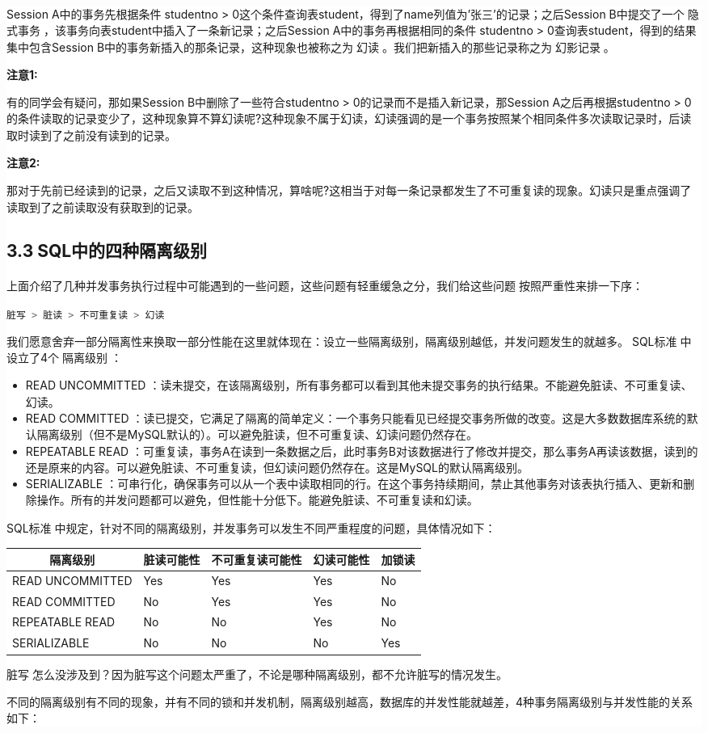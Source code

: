 Session A中的事务先根据条件 studentno > 0这个条件查询表student，得到了name列值为’张三’的记录；之后Session B中提交了一个 隐式事务 ，该事务向表student中插入了一条新记录；之后Session A中的事务再根据相同的条件 studentno > 0查询表student，得到的结果集中包含Session B中的事务新插入的那条记录，这种现象也被称之为 幻读 。我们把新插入的那些记录称之为 幻影记录 。

**注意1:**

有的同学会有疑问，那如果Session B中删除了一些符合studentno > 0的记录而不是插入新记录，那Session A之后再根据studentno > 0的条件读取的记录变少了，这种现象算不算幻读呢?这种现象不属于幻读，幻读强调的是一个事务按照某个相同条件多次读取记录时，后读取时读到了之前没有读到的记录。

**注意2:**

那对于先前已经读到的记录，之后又读取不到这种情况，算啥呢?这相当于对每一条记录都发生了不可重复读的现象。幻读只是重点强调了读取到了之前读取没有获取到的记录。

## 3.3 SQL中的四种隔离级别

上面介绍了几种并发事务执行过程中可能遇到的一些问题，这些问题有轻重缓急之分，我们给这些问题
按照严重性来排一下序：

```sql
脏写 > 脏读 > 不可重复读 > 幻读
```

我们愿意舍弃一部分隔离性来换取一部分性能在这里就体现在：设立一些隔离级别，隔离级别越低，并发问题发生的就越多。 SQL标准 中设立了4个 隔离级别 ：

- READ UNCOMMITTED ：读未提交，在该隔离级别，所有事务都可以看到其他未提交事务的执行结果。不能避免脏读、不可重复读、幻读。
- READ COMMITTED ：读已提交，它满足了隔离的简单定义：一个事务只能看见已经提交事务所做的改变。这是大多数数据库系统的默认隔离级别（但不是MySQL默认的）。可以避免脏读，但不可重复读、幻读问题仍然存在。
- REPEATABLE READ ：可重复读，事务A在读到一条数据之后，此时事务B对该数据进行了修改并提交，那么事务A再读该数据，读到的还是原来的内容。可以避免脏读、不可重复读，但幻读问题仍然存在。这是MySQL的默认隔离级别。
- SERIALIZABLE ：可串行化，确保事务可以从一个表中读取相同的行。在这个事务持续期间，禁止其他事务对该表执行插入、更新和删除操作。所有的并发问题都可以避免，但性能十分低下。能避免脏读、不可重复读和幻读。

SQL标准 中规定，针对不同的隔离级别，并发事务可以发生不同严重程度的问题，具体情况如下：

| 隔离级别         | 脏读可能性 | 不可重复读可能性 | 幻读可能性 | 加锁读 |
| ---------------- | ---------- | ---------------- | ---------- | ------ |
| READ UNCOMMITTED | Yes        | Yes              | Yes        | No     |
| READ COMMITTED   | No         | Yes              | Yes        | No     |
| REPEATABLE READ  | No         | No               | Yes        | No     |
| SERIALIZABLE     | No         | No               | No         | Yes    |

脏写 怎么没涉及到？因为脏写这个问题太严重了，不论是哪种隔离级别，都不允许脏写的情况发生。

不同的隔离级别有不同的现象，并有不同的锁和并发机制，隔离级别越高，数据库的并发性能就越差，4种事务隔离级别与并发性能的关系如下：
